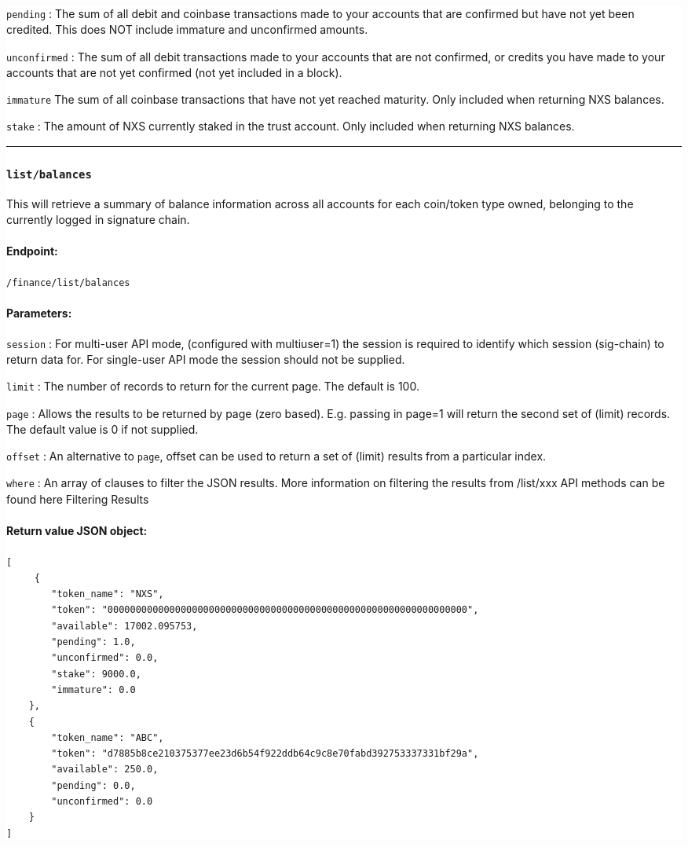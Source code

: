 `pending` : The sum of all debit and coinbase transactions made to your accounts that are confirmed but have not yet been credited. This does NOT include immature and unconfirmed amounts.

`unconfirmed` : The sum of all debit transactions made to your accounts that are not confirmed, or credits you have made to your accounts that are not yet confirmed (not yet included in a block).

`immature` The sum of all coinbase transactions that have not yet reached maturity. Only included when returning NXS balances.

`stake` : The amount of NXS currently staked in the trust account. Only included when returning NXS balances.

***

### `list/balances`

This will retrieve a summary of balance information across all accounts for each coin/token type owned, belonging to the currently logged in signature chain.

#### Endpoint:

`/finance/list/balances`

#### Parameters:

`session` : For multi-user API mode, (configured with multiuser=1) the session is required to identify which session (sig-chain) to return data for. For single-user API mode the session should not be supplied.

`limit` : The number of records to return for the current page. The default is 100.

`page` : Allows the results to be returned by page (zero based). E.g. passing in page=1 will return the second set of (limit) records. The default value is 0 if not supplied.

`offset` : An alternative to `page`, offset can be used to return a set of (limit) results from a particular index.

`where` : An array of clauses to filter the JSON results. More information on filtering the results from /list/xxx API methods can be found here Filtering Results

#### Return value JSON object:

```
[
     {
        "token_name": "NXS",
        "token": "0000000000000000000000000000000000000000000000000000000000000000",
        "available": 17002.095753,
        "pending": 1.0,
        "unconfirmed": 0.0,
        "stake": 9000.0,
        "immature": 0.0
    },
    {
        "token_name": "ABC",
        "token": "d7885b8ce210375377ee23d6b54f922ddb64c9c8e70fabd392753337331bf29a",
        "available": 250.0,
        "pending": 0.0,
        "unconfirmed": 0.0
    }
]
```

